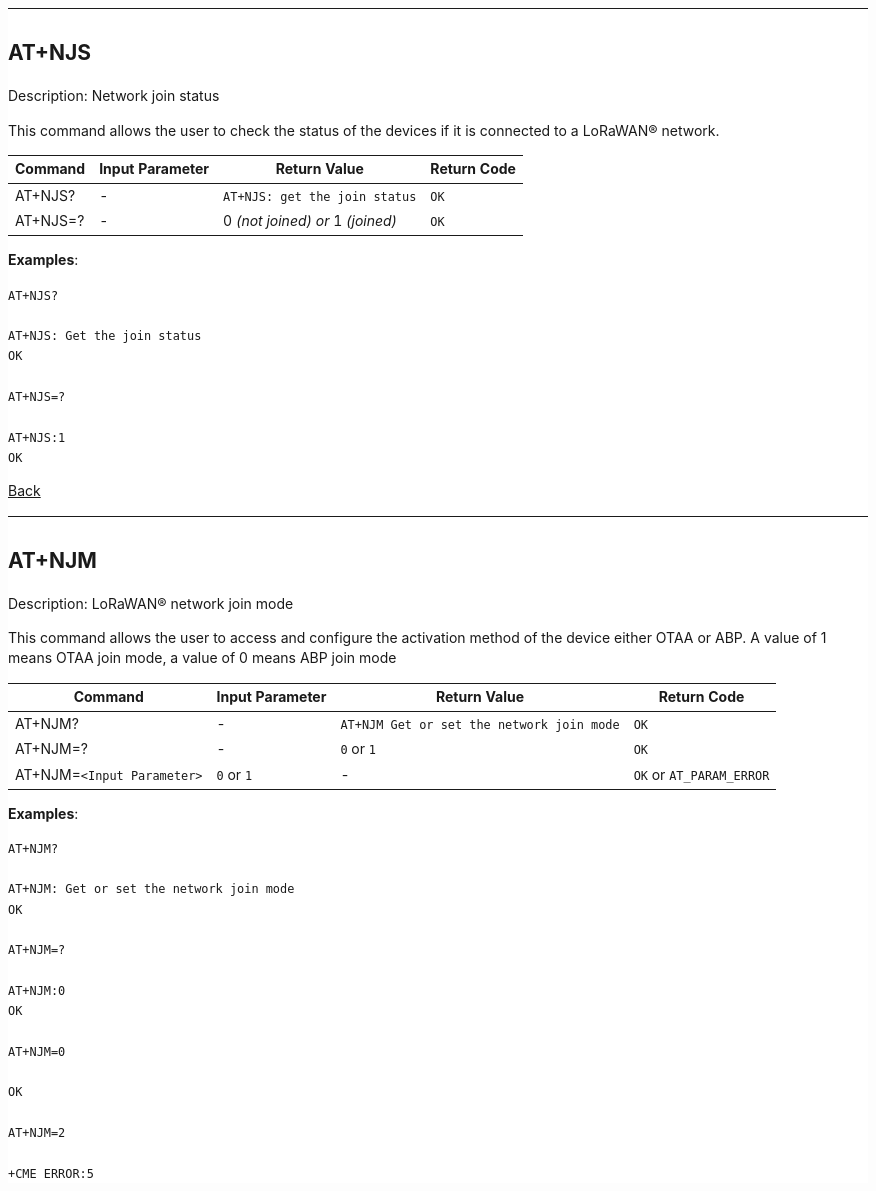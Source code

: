 ----

## AT+NJS

Description: Network join status

This command allows the user to check the status of the devices if it is connected to a LoRaWAN® network.

| Command  | Input Parameter | Return Value                     | Return Code |
| -------- | --------------- | -------------------------------- | ----------- |
| AT+NJS?  | -               | `AT+NJS: get the join status`      | `OK`          |
| AT+NJS=? | -               | 0 *(not joined) or* 1 *(joined)* | `OK`          |

**Examples**:

```
AT+NJS?

AT+NJS: Get the join status 
OK

AT+NJS=?

AT+NJS:1
OK
```

[Back](#content)    

----

## AT+NJM

Description: LoRaWAN® network join mode

This command allows the user to access and configure the activation method of the device either OTAA or ABP. A value of 1 means OTAA join mode, a value of 0 means ABP join mode

| Command                    | Input Parameter | Return Value                                                  | Return Code              |
| -------------------------- | --------------- | ------------------------------------------------------------- | ------------------------ |
| AT+NJM?                    | -               | `AT+NJM Get or set the network join mode` | `OK`                     |
| AT+NJM=?                   | -               | `0` or `1`                                                    | `OK`                     |
| AT+NJM=`<Input Parameter>` | `0` or `1`      | -                                                             | `OK` or `AT_PARAM_ERROR` |

**Examples**:

```
AT+NJM?

AT+NJM: Get or set the network join mode 
OK

AT+NJM=?

AT+NJM:0
OK

AT+NJM=0

OK

AT+NJM=2

+CME ERROR:5
```